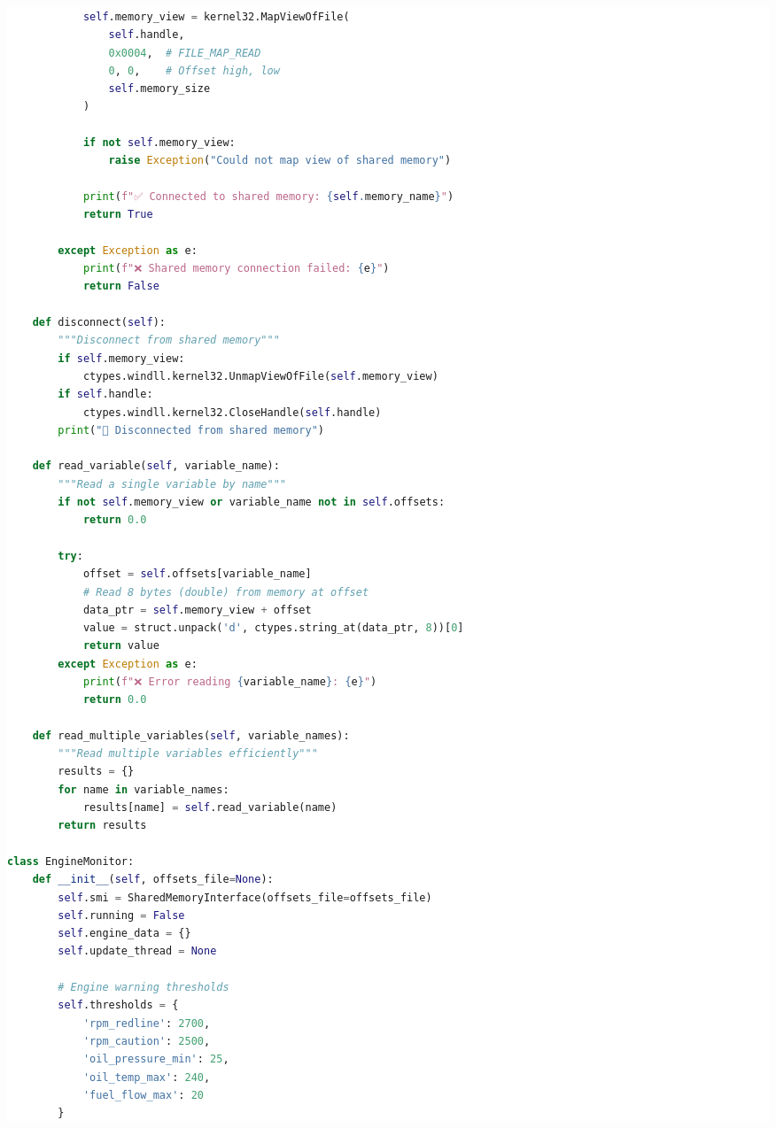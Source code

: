 ```python
            self.memory_view = kernel32.MapViewOfFile(
                self.handle,
                0x0004,  # FILE_MAP_READ
                0, 0,    # Offset high, low
                self.memory_size
            )
            
            if not self.memory_view:
                raise Exception("Could not map view of shared memory")
            
            print(f"✅ Connected to shared memory: {self.memory_name}")
            return True
            
        except Exception as e:
            print(f"❌ Shared memory connection failed: {e}")
            return False

    def disconnect(self):
        """Disconnect from shared memory"""
        if self.memory_view:
            ctypes.windll.kernel32.UnmapViewOfFile(self.memory_view)
        if self.handle:
            ctypes.windll.kernel32.CloseHandle(self.handle)
        print("🔌 Disconnected from shared memory")

    def read_variable(self, variable_name):
        """Read a single variable by name"""
        if not self.memory_view or variable_name not in self.offsets:
            return 0.0
        
        try:
            offset = self.offsets[variable_name]
            # Read 8 bytes (double) from memory at offset
            data_ptr = self.memory_view + offset
            value = struct.unpack('d', ctypes.string_at(data_ptr, 8))[0]
            return value
        except Exception as e:
            print(f"❌ Error reading {variable_name}: {e}")
            return 0.0

    def read_multiple_variables(self, variable_names):
        """Read multiple variables efficiently"""
        results = {}
        for name in variable_names:
            results[name] = self.read_variable(name)
        return results

class EngineMonitor:
    def __init__(self, offsets_file=None):
        self.smi = SharedMemoryInterface(offsets_file=offsets_file)
        self.running = False
        self.engine_data = {}
        self.update_thread = None
        
        # Engine warning thresholds
        self.thresholds = {
            'rpm_redline': 2700,
            'rpm_caution': 2500,
            'oil_pressure_min': 25,
            'oil_temp_max': 240,
            'fuel_flow_max': 20
        }

```